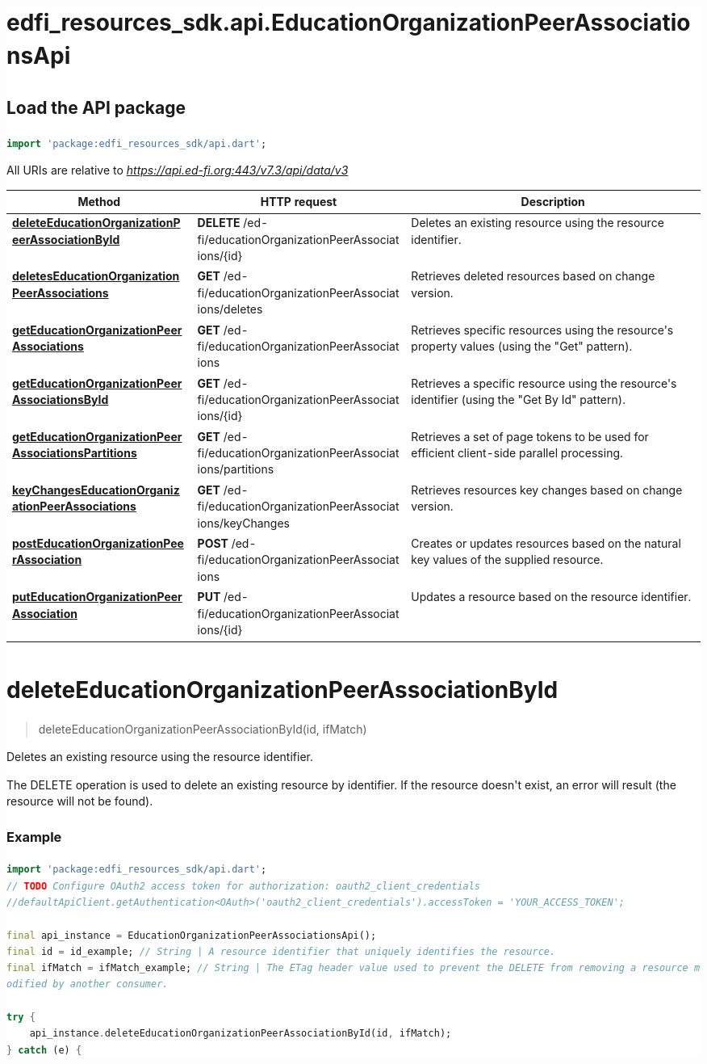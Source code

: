 # edfi_resources_sdk.api.EducationOrganizationPeerAssociationsApi

## Load the API package
```dart
import 'package:edfi_resources_sdk/api.dart';
```

All URIs are relative to *https://api.ed-fi.org:443/v7.3/api/data/v3*

Method | HTTP request | Description
------------- | ------------- | -------------
[**deleteEducationOrganizationPeerAssociationById**](EducationOrganizationPeerAssociationsApi.md#deleteeducationorganizationpeerassociationbyid) | **DELETE** /ed-fi/educationOrganizationPeerAssociations/{id} | Deletes an existing resource using the resource identifier.
[**deletesEducationOrganizationPeerAssociations**](EducationOrganizationPeerAssociationsApi.md#deleteseducationorganizationpeerassociations) | **GET** /ed-fi/educationOrganizationPeerAssociations/deletes | Retrieves deleted resources based on change version.
[**getEducationOrganizationPeerAssociations**](EducationOrganizationPeerAssociationsApi.md#geteducationorganizationpeerassociations) | **GET** /ed-fi/educationOrganizationPeerAssociations | Retrieves specific resources using the resource's property values (using the \"Get\" pattern).
[**getEducationOrganizationPeerAssociationsById**](EducationOrganizationPeerAssociationsApi.md#geteducationorganizationpeerassociationsbyid) | **GET** /ed-fi/educationOrganizationPeerAssociations/{id} | Retrieves a specific resource using the resource's identifier (using the \"Get By Id\" pattern).
[**getEducationOrganizationPeerAssociationsPartitions**](EducationOrganizationPeerAssociationsApi.md#geteducationorganizationpeerassociationspartitions) | **GET** /ed-fi/educationOrganizationPeerAssociations/partitions | Retrieves a set of page tokens to be used for efficient client-side parallel processing.
[**keyChangesEducationOrganizationPeerAssociations**](EducationOrganizationPeerAssociationsApi.md#keychangeseducationorganizationpeerassociations) | **GET** /ed-fi/educationOrganizationPeerAssociations/keyChanges | Retrieves resources key changes based on change version.
[**postEducationOrganizationPeerAssociation**](EducationOrganizationPeerAssociationsApi.md#posteducationorganizationpeerassociation) | **POST** /ed-fi/educationOrganizationPeerAssociations | Creates or updates resources based on the natural key values of the supplied resource.
[**putEducationOrganizationPeerAssociation**](EducationOrganizationPeerAssociationsApi.md#puteducationorganizationpeerassociation) | **PUT** /ed-fi/educationOrganizationPeerAssociations/{id} | Updates a resource based on the resource identifier.


# **deleteEducationOrganizationPeerAssociationById**
> deleteEducationOrganizationPeerAssociationById(id, ifMatch)

Deletes an existing resource using the resource identifier.

The DELETE operation is used to delete an existing resource by identifier. If the resource doesn't exist, an error will result (the resource will not be found).

### Example
```dart
import 'package:edfi_resources_sdk/api.dart';
// TODO Configure OAuth2 access token for authorization: oauth2_client_credentials
//defaultApiClient.getAuthentication<OAuth>('oauth2_client_credentials').accessToken = 'YOUR_ACCESS_TOKEN';

final api_instance = EducationOrganizationPeerAssociationsApi();
final id = id_example; // String | A resource identifier that uniquely identifies the resource.
final ifMatch = ifMatch_example; // String | The ETag header value used to prevent the DELETE from removing a resource modified by another consumer.

try {
    api_instance.deleteEducationOrganizationPeerAssociationById(id, ifMatch);
} catch (e) {
```